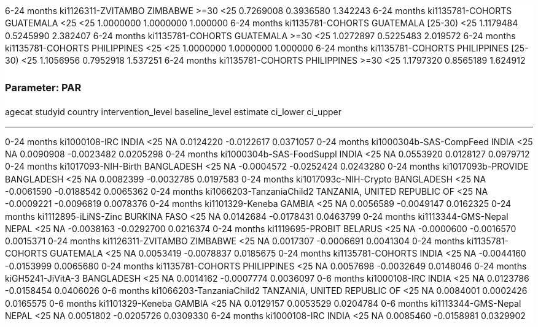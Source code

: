 6-24 months   ki1126311-ZVITAMBO         ZIMBABWE                       >=30                 <25               0.7269008   0.3936580   1.342243
6-24 months   ki1135781-COHORTS          GUATEMALA                      <25                  <25               1.0000000   1.0000000   1.000000
6-24 months   ki1135781-COHORTS          GUATEMALA                      [25-30)              <25               1.1179484   0.5245990   2.382407
6-24 months   ki1135781-COHORTS          GUATEMALA                      >=30                 <25               1.0272897   0.5225483   2.019572
6-24 months   ki1135781-COHORTS          PHILIPPINES                    <25                  <25               1.0000000   1.0000000   1.000000
6-24 months   ki1135781-COHORTS          PHILIPPINES                    [25-30)              <25               1.1056956   0.7952918   1.537251
6-24 months   ki1135781-COHORTS          PHILIPPINES                    >=30                 <25               1.1797320   0.8565189   1.624912


### Parameter: PAR


agecat        studyid                    country                        intervention_level   baseline_level      estimate     ci_lower    ci_upper
------------  -------------------------  -----------------------------  -------------------  ---------------  -----------  -----------  ----------
0-24 months   ki1000108-IRC              INDIA                          <25                  NA                 0.0124220   -0.0122617   0.0371057
0-24 months   ki1000304b-SAS-CompFeed    INDIA                          <25                  NA                 0.0090908   -0.0023482   0.0205298
0-24 months   ki1000304b-SAS-FoodSuppl   INDIA                          <25                  NA                 0.0553920    0.0128127   0.0979712
0-24 months   ki1017093-NIH-Birth        BANGLADESH                     <25                  NA                -0.0004572   -0.0252424   0.0243280
0-24 months   ki1017093b-PROVIDE         BANGLADESH                     <25                  NA                 0.0082399   -0.0032785   0.0197583
0-24 months   ki1017093c-NIH-Crypto      BANGLADESH                     <25                  NA                -0.0061590   -0.0188542   0.0065362
0-24 months   ki1066203-TanzaniaChild2   TANZANIA, UNITED REPUBLIC OF   <25                  NA                -0.0009221   -0.0096819   0.0078376
0-24 months   ki1101329-Keneba           GAMBIA                         <25                  NA                 0.0056589   -0.0049147   0.0162325
0-24 months   ki1112895-iLiNS-Zinc       BURKINA FASO                   <25                  NA                 0.0142684   -0.0178431   0.0463799
0-24 months   ki1113344-GMS-Nepal        NEPAL                          <25                  NA                -0.0038163   -0.0292700   0.0216374
0-24 months   ki1119695-PROBIT           BELARUS                        <25                  NA                -0.0000600   -0.0016570   0.0015371
0-24 months   ki1126311-ZVITAMBO         ZIMBABWE                       <25                  NA                 0.0017307   -0.0006691   0.0041304
0-24 months   ki1135781-COHORTS          GUATEMALA                      <25                  NA                 0.0053419   -0.0078837   0.0185675
0-24 months   ki1135781-COHORTS          INDIA                          <25                  NA                -0.0044160   -0.0153999   0.0065680
0-24 months   ki1135781-COHORTS          PHILIPPINES                    <25                  NA                 0.0057698   -0.0032649   0.0148046
0-24 months   kiGH5241-JiVitA-3          BANGLADESH                     <25                  NA                 0.0014162   -0.0007774   0.0036097
0-6 months    ki1000108-IRC              INDIA                          <25                  NA                 0.0123786   -0.0158454   0.0406026
0-6 months    ki1066203-TanzaniaChild2   TANZANIA, UNITED REPUBLIC OF   <25                  NA                 0.0084001    0.0002426   0.0165575
0-6 months    ki1101329-Keneba           GAMBIA                         <25                  NA                 0.0129157    0.0053529   0.0204784
0-6 months    ki1113344-GMS-Nepal        NEPAL                          <25                  NA                 0.0051802   -0.0205726   0.0309330
6-24 months   ki1000108-IRC              INDIA                          <25                  NA                 0.0085460   -0.0158981   0.0329902